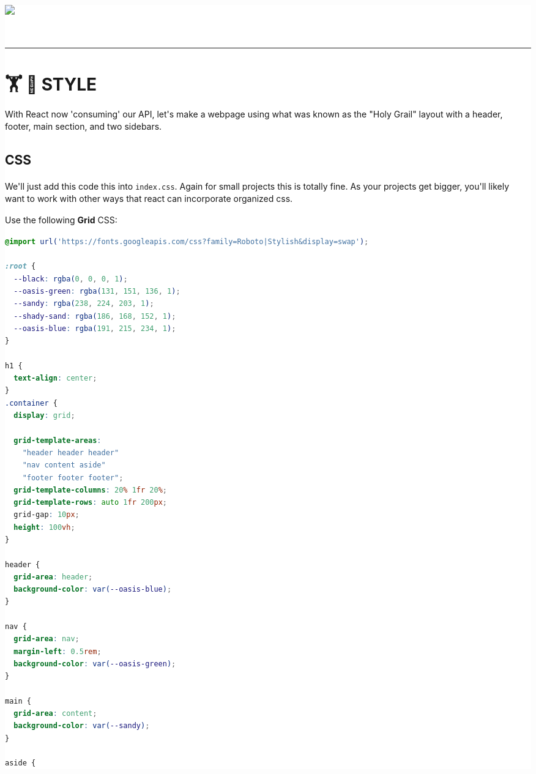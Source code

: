 
![](https://i.imgur.com/23emQJv.png)

<br>
<hr>


# &#x1F3CB; &#x1F371; STYLE

With React now 'consuming' our API, let's make a webpage using what was known as the "Holy Grail" layout with a header, footer, main section, and two sidebars.

## CSS

We'll just add this code this into `index.css`. Again for small projects this is totally fine. As your projects get bigger, you'll likely want to work with other ways that react can incorporate organized css.

Use the following **Grid** CSS:

```css
@import url('https://fonts.googleapis.com/css?family=Roboto|Stylish&display=swap');

:root {
  --black: rgba(0, 0, 0, 1);
  --oasis-green: rgba(131, 151, 136, 1);
  --sandy: rgba(238, 224, 203, 1);
  --shady-sand: rgba(186, 168, 152, 1);
  --oasis-blue: rgba(191, 215, 234, 1);
}

h1 {
  text-align: center;
}
.container {
  display: grid;

  grid-template-areas:
    "header header header"
    "nav content aside"
    "footer footer footer";
  grid-template-columns: 20% 1fr 20%;
  grid-template-rows: auto 1fr 200px;
  grid-gap: 10px;
  height: 100vh;
}

header {
  grid-area: header;
  background-color: var(--oasis-blue);
}

nav {
  grid-area: nav;
  margin-left: 0.5rem;
  background-color: var(--oasis-green);
}

main {
  grid-area: content;
  background-color: var(--sandy);
}

aside {
```